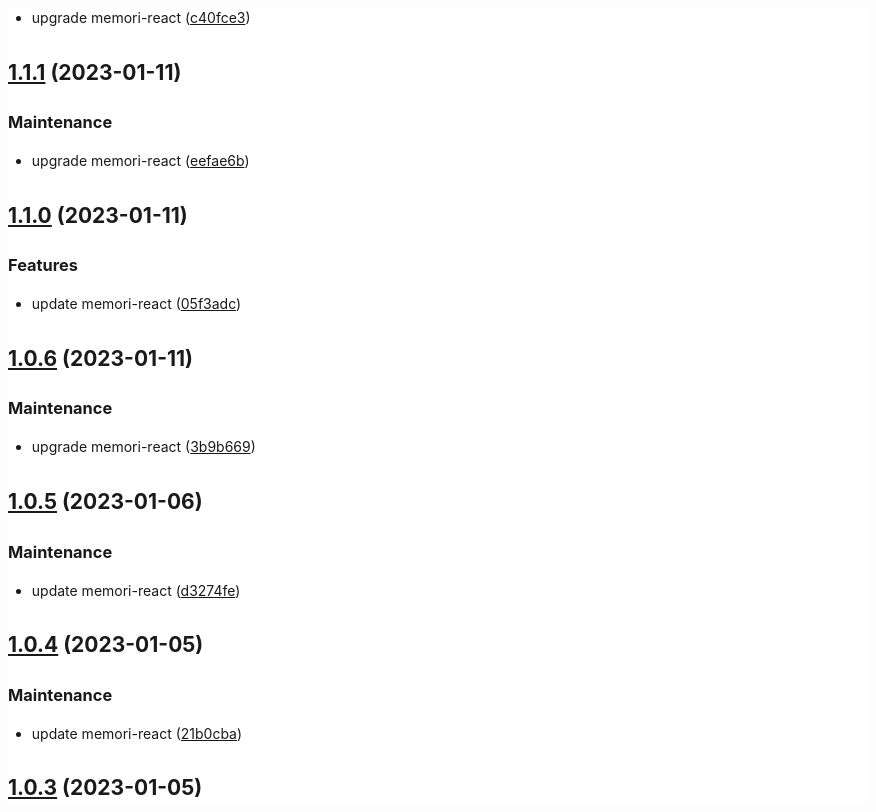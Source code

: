 * upgrade memori-react ([c40fce3](https://github.com/memori-ai/memori-webcomponent/commit/c40fce34fb9a75110352ac54dc068d01dcd74c4f))

## [1.1.1](https://github.com/memori-ai/memori-webcomponent/compare/v1.1.0...v1.1.1) (2023-01-11)


### Maintenance

* upgrade memori-react ([eefae6b](https://github.com/memori-ai/memori-webcomponent/commit/eefae6b0c8d1517318aec260187624f89804406d))

## [1.1.0](https://github.com/memori-ai/memori-webcomponent/compare/v1.0.6...v1.1.0) (2023-01-11)


### Features

* update memori-react ([05f3adc](https://github.com/memori-ai/memori-webcomponent/commit/05f3adc3ac78c95c380e5ddb4760e766c5805086))

## [1.0.6](https://github.com/memori-ai/memori-webcomponent/compare/v1.0.5...v1.0.6) (2023-01-11)


### Maintenance

* upgrade memori-react ([3b9b669](https://github.com/memori-ai/memori-webcomponent/commit/3b9b669ba160c3d03598d5ca02566e1490dcf025))

## [1.0.5](https://github.com/memori-ai/memori-webcomponent/compare/v1.0.4...v1.0.5) (2023-01-06)


### Maintenance

* update memori-react ([d3274fe](https://github.com/memori-ai/memori-webcomponent/commit/d3274fe5f8d5f2a7b2d4a0795edab1ce2e0436ed))

## [1.0.4](https://github.com/memori-ai/memori-webcomponent/compare/v1.0.3...v1.0.4) (2023-01-05)


### Maintenance

* update memori-react ([21b0cba](https://github.com/memori-ai/memori-webcomponent/commit/21b0cbad80ec7d4476bf1e581ba3c186439635a0))

## [1.0.3](https://github.com/memori-ai/memori-webcomponent/compare/v1.0.2...v1.0.3) (2023-01-05)
